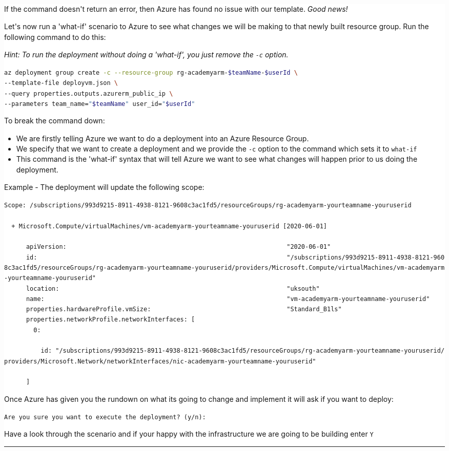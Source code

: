 If the command doesn't return an error, then Azure has found no issue with our template. _Good news!_

Let's now run a 'what-if' scenario to Azure to see what changes we will be making to that newly built resource group. Run the following command to do this:

_Hint: To run the deployment without doing a 'what-if', you just remove the `-c` option._

```bash
az deployment group create -c --resource-group rg-academyarm-$teamName-$userId \
--template-file deployvm.json \
--query properties.outputs.azurerm_public_ip \
--parameters team_name="$teamName" user_id="$userId"
```

To break the command down:
* We are firstly telling Azure we want to do a deployment into an Azure Resource Group.
* We specify that we want to create a deployment and we provide the `-c` option to the command which sets it to `what-if`
* This command is the 'what-if' syntax that will tell Azure we want to see what changes will happen prior to us doing the deployment.

Example - The deployment will update the following scope:

```
Scope: /subscriptions/993d9215-8911-4938-8121-9608c3ac1fd5/resourceGroups/rg-academyarm-yourteamname-youruserid

  + Microsoft.Compute/virtualMachines/vm-academyarm-yourteamname-youruserid [2020-06-01]

      apiVersion:                                                            "2020-06-01"
      id:                                                                    "/subscriptions/993d9215-8911-4938-8121-9608c3ac1fd5/resourceGroups/rg-academyarm-yourteamname-youruserid/providers/Microsoft.Compute/virtualMachines/vm-academyarm-yourteamname-youruserid"
      location:                                                              "uksouth"
      name:                                                                  "vm-academyarm-yourteamname-youruserid"
      properties.hardwareProfile.vmSize:                                     "Standard_B1ls"
      properties.networkProfile.networkInterfaces: [
        0:

          id: "/subscriptions/993d9215-8911-4938-8121-9608c3ac1fd5/resourceGroups/rg-academyarm-yourteamname-youruserid/providers/Microsoft.Network/networkInterfaces/nic-academyarm-yourteamname-youruserid"

      ]
```

Once Azure has given you the rundown on what its going to change and implement it will ask if you want to deploy: 

```
Are you sure you want to execute the deployment? (y/n):
```

Have a look through the scenario and if your happy with the infrastructure we are going to be building enter `Y`

---